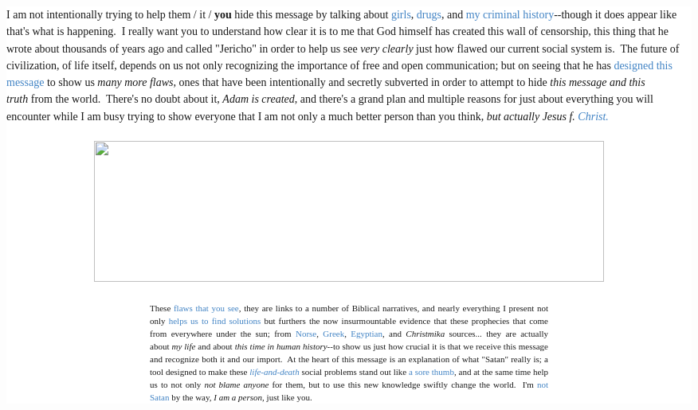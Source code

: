 <div><span style="font-family: &quot;times new roman&quot; , serif;">I am not intentionally trying to help them / it /&nbsp;<b>you</b>&nbsp;hide this message by talking about&nbsp;<a href="http://www.lamc.la/2017/06/son-of-bitch-are-i-clay-d-is-cl-os-ing.html" style="color: #4183c4; text-decoration-line: none;" target="_blank">girls</a>,&nbsp;<a href="http://www.lamc.la/2017/07/lets-go-skinny-dipping-come-on-itll-be_6.html" style="color: #4183c4; text-decoration-line: none;" target="_blank">drugs</a>, and&nbsp;<a href="https://www.biblegateway.com/passage/?search=Jeremiah+37" style="color: #4183c4; text-decoration-line: none;" target="_blank">my</a>&nbsp;<a href="https://en.wikipedia.org/wiki/Sanhedrin_trial_of_Jesus" style="color: #4183c4; text-decoration-line: none;" target="_blank">criminal</a>&nbsp;<a href="https://www.biblegateway.com/passage/?search=Matthew+14&amp;version=NLV" style="color: #4183c4; text-decoration-line: none;" target="_blank">history</a>--though it does appear like that&#39;s what is happening.&nbsp; I really want you to understand how clear it is to me that God himself has created this wall of censorship, this thing that he wrote about thousands of years ago and called &quot;Jericho&quot; in order to help us see&nbsp;<em>very clearly</em>&nbsp;just how flawed our current social system is.&nbsp; The future of civilization, of life itself, depends on us not only recognizing the importance of free and open communication; but on seeing that he has&nbsp;<a href="http://m.lamc.la/OUITHEPPL.html" style="color: #4183c4; text-decoration-line: none;" target="_blank">designed this message</a>&nbsp;to show us&nbsp;<em>many more flaws</em>, ones that have been intentionally and secretly subverted in order to attempt to hide&nbsp;<em>this message and this truth</em>&nbsp;from the world.&nbsp; There&#39;s no doubt about it,&nbsp;<em>Adam is created</em>, and there&#39;s a grand plan and multiple reasons for just about everything you will encounter while I am busy trying to show everyone that I am not only a much better person than you think,&nbsp;<em>but actually Jesus f.&nbsp;<a href="http://www.lamc.la/2017/06/id5-i-am-stone.html" style="color: #4183c4; text-decoration-line: none;" target="_blank">Christ.</a></em></span></div>

<div>&nbsp;</div>
</div>
</center>
</div>

<div style="text-align: center;"><a href="http://www.lamc.la/2017/06/id5-i-am-stone.html" style="color: #4183c4; text-decoration-line: none;"><img alt="" border="0" height="177" id="gmail-BLOGGER_PHOTO_ID_6444945138971014866" src="http://fromthemachine.org/reqs/4.bp.blogspot.com/-SXI-Nj5tJ1E/WXELdQU_dtI/AAAAAAAAEEI/xpJ926Z1XmsWusxRXmYbKc7oQly23q1ogCK4BGAYYCw/s640/image-724768.png" style="max-width: 100%;" width="640" /></a></div>

<div style="text-align: center;">&nbsp;</div>

<div>
<center style="font-family: verdana,arial,helvetica,sans-serif; font-size: 11px;">
<div style="text-align: justify; width: 500px;"><span style="font-family: &quot;times new roman&quot; , serif;">These&nbsp;<a href="http://midas.lamc.la/" style="color: #4183c4; text-decoration-line: none;" target="_blank">flaws that you see</a>, they are links to a number of Biblical narratives, and nearly everything I present not only&nbsp;<a href="http://www.unduecoercion.com/2017/07/re-k.html" style="color: #4183c4; text-decoration-line: none;" target="_blank">helps us to find solutions</a>&nbsp;but furthers the now insurmountable evidence that these prophecies that come from everywhere under the sun; from&nbsp;<a href="http://www.unduecoercion.com/2017/07/in-beth-el-staring-at-house-of-elphaba.html" style="color: #4183c4; text-decoration-line: none;" target="_blank">Norse</a>,&nbsp;<a href="http://www.unduecoercion.com/2017/07/nightmare-on-elm-street.html" style="color: #4183c4; text-decoration-line: none;" target="_blank">Greek</a>,&nbsp;<a href="http://hadragonbreath.blogspot.com/2017/06/houston-at-angel-of-lord-is-saint-of-n.html" style="color: #4183c4; text-decoration-line: none;" target="_blank">Egyptian</a>, and&nbsp;<em>Christmika</em>&nbsp;sources... they are actually about&nbsp;<em>my life</em>&nbsp;and about&nbsp;<em>this time in human&nbsp;history</em>--to show us just how crucial it is that we receive this message and recognize both it and our import.&nbsp; At the heart of this message is an explanation of what &quot;Satan&quot; really is; a tool designed to make these&nbsp;<em><a href="https://en.wikipedia.org/wiki/ELE" style="color: #4183c4; text-decoration-line: none;" target="_blank">life-and-death</a></em>&nbsp;social problems stand out like&nbsp;<a href="http://fb.me/admdbrn" style="color: #4183c4; text-decoration-line: none;" target="_blank">a sore thumb</a>, and at the same time help us to not only&nbsp;<em>not blame anyone</em>&nbsp;for them, but to use this new knowledge swiftly change the world.&nbsp; I&#39;m&nbsp;<a href="http://www.instagram.com/yitsheyzeus" style="color: #4183c4; text-decoration-line: none;" target="_blank">not Satan</a>&nbsp;by the way,&nbsp;<em>I am a person</em>, just like you.</span></div>
</center>
</div>
